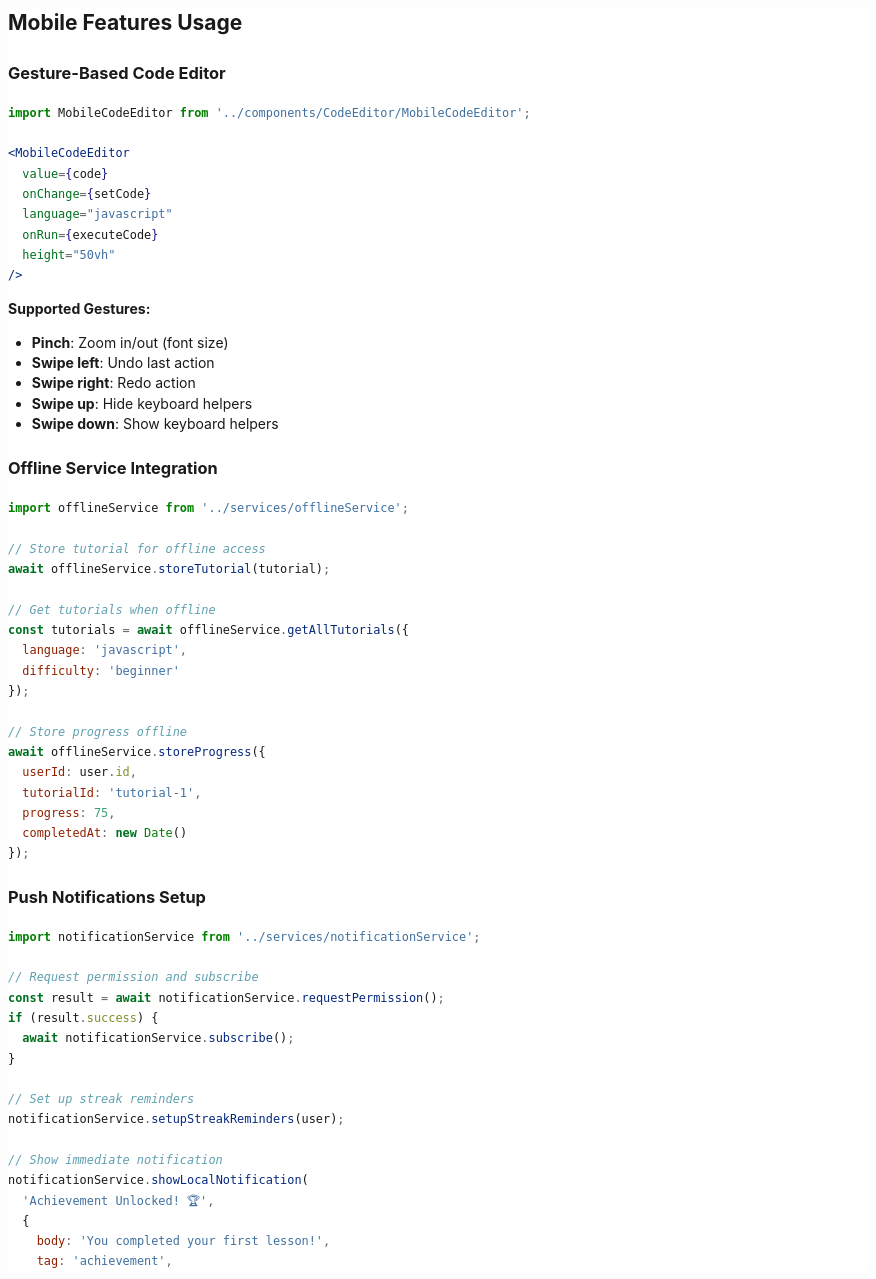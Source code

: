 ## Mobile Features Usage

### Gesture-Based Code Editor
```jsx
import MobileCodeEditor from '../components/CodeEditor/MobileCodeEditor';

<MobileCodeEditor
  value={code}
  onChange={setCode}
  language="javascript"
  onRun={executeCode}
  height="50vh"
/>
```

**Supported Gestures:**
- **Pinch**: Zoom in/out (font size)
- **Swipe left**: Undo last action
- **Swipe right**: Redo action
- **Swipe up**: Hide keyboard helpers
- **Swipe down**: Show keyboard helpers

### Offline Service Integration
```jsx
import offlineService from '../services/offlineService';

// Store tutorial for offline access
await offlineService.storeTutorial(tutorial);

// Get tutorials when offline
const tutorials = await offlineService.getAllTutorials({
  language: 'javascript',
  difficulty: 'beginner'
});

// Store progress offline
await offlineService.storeProgress({
  userId: user.id,
  tutorialId: 'tutorial-1',
  progress: 75,
  completedAt: new Date()
});
```

### Push Notifications Setup
```jsx
import notificationService from '../services/notificationService';

// Request permission and subscribe
const result = await notificationService.requestPermission();
if (result.success) {
  await notificationService.subscribe();
}

// Set up streak reminders
notificationService.setupStreakReminders(user);

// Show immediate notification
notificationService.showLocalNotification(
  'Achievement Unlocked! 🏆',
  {
    body: 'You completed your first lesson!',
    tag: 'achievement',
```